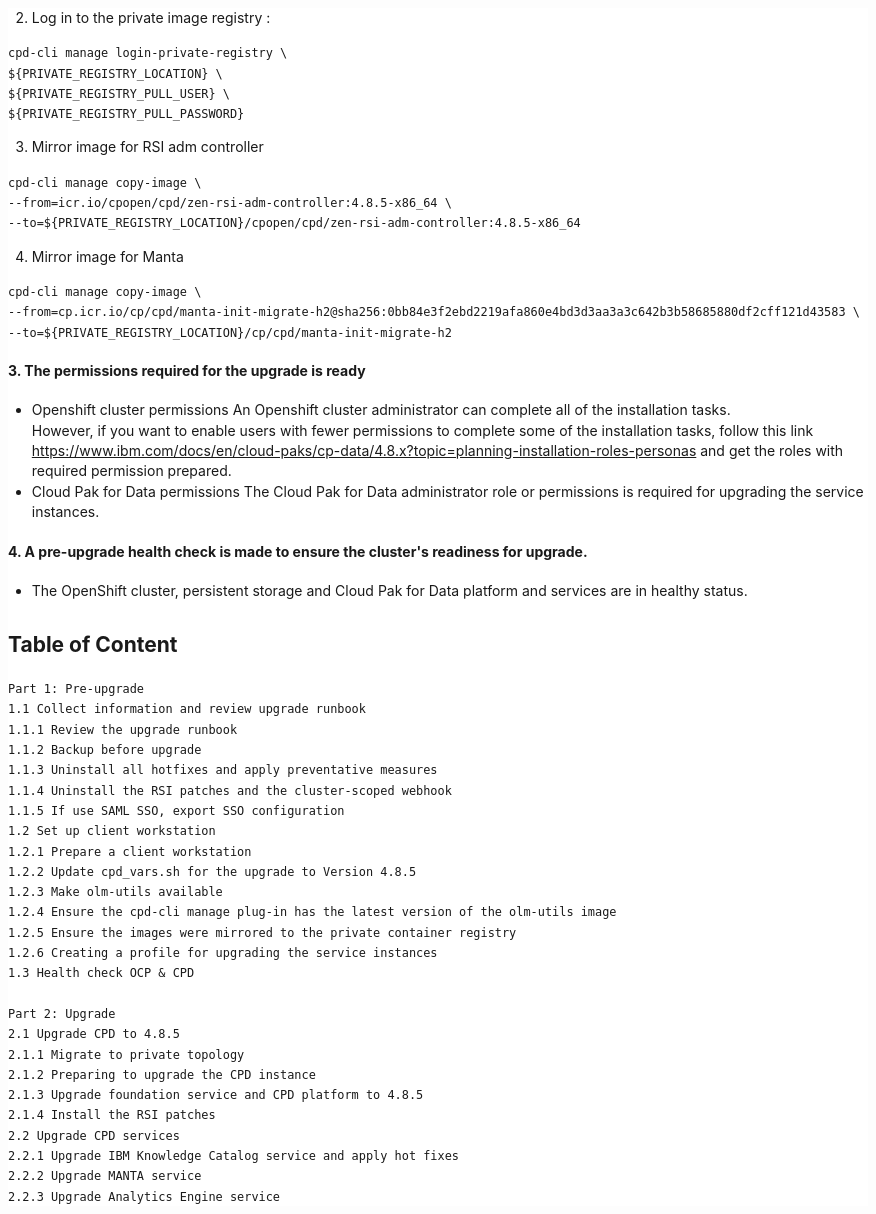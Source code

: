 2) Log in to the private image registry :
```
cpd-cli manage login-private-registry \
${PRIVATE_REGISTRY_LOCATION} \
${PRIVATE_REGISTRY_PULL_USER} \
${PRIVATE_REGISTRY_PULL_PASSWORD}
```
3) Mirror image for RSI adm controller
```
cpd-cli manage copy-image \
--from=icr.io/cpopen/cpd/zen-rsi-adm-controller:4.8.5-x86_64 \
--to=${PRIVATE_REGISTRY_LOCATION}/cpopen/cpd/zen-rsi-adm-controller:4.8.5-x86_64
```
4) Mirror image for Manta
```
cpd-cli manage copy-image \
--from=cp.icr.io/cp/cpd/manta-init-migrate-h2@sha256:0bb84e3f2ebd2219afa860e4bd3d3aa3a3c642b3b58685880df2cff121d43583 \
--to=${PRIVATE_REGISTRY_LOCATION}/cp/cpd/manta-init-migrate-h2
```

#### 3. The permissions required for the upgrade is ready
- Openshift cluster permissions
An Openshift cluster administrator can complete all of the installation tasks.<br>
However, if you want to enable users with fewer permissions to complete some of the installation tasks, follow this link https://www.ibm.com/docs/en/cloud-paks/cp-data/4.8.x?topic=planning-installation-roles-personas and get the roles with required permission prepared.
- Cloud Pak for Data permissions
The Cloud Pak for Data administrator role or permissions is required for upgrading the service instances.

#### 4. A pre-upgrade health check is made to ensure the cluster's readiness for upgrade.
- The OpenShift cluster, persistent storage and Cloud Pak for Data platform and services are in healthy status.

## Table of Content

```
Part 1: Pre-upgrade
1.1 Collect information and review upgrade runbook
1.1.1 Review the upgrade runbook
1.1.2 Backup before upgrade
1.1.3 Uninstall all hotfixes and apply preventative measures
1.1.4 Uninstall the RSI patches and the cluster-scoped webhook
1.1.5 If use SAML SSO, export SSO configuration
1.2 Set up client workstation 
1.2.1 Prepare a client workstation
1.2.2 Update cpd_vars.sh for the upgrade to Version 4.8.5
1.2.3 Make olm-utils available
1.2.4 Ensure the cpd-cli manage plug-in has the latest version of the olm-utils image
1.2.5 Ensure the images were mirrored to the private container registry
1.2.6 Creating a profile for upgrading the service instances
1.3 Health check OCP & CPD

Part 2: Upgrade
2.1 Upgrade CPD to 4.8.5
2.1.1 Migrate to private topology
2.1.2 Preparing to upgrade the CPD instance
2.1.3 Upgrade foundation service and CPD platform to 4.8.5
2.1.4 Install the RSI patches
2.2 Upgrade CPD services
2.2.1 Upgrade IBM Knowledge Catalog service and apply hot fixes
2.2.2 Upgrade MANTA service
2.2.3 Upgrade Analytics Engine service
```